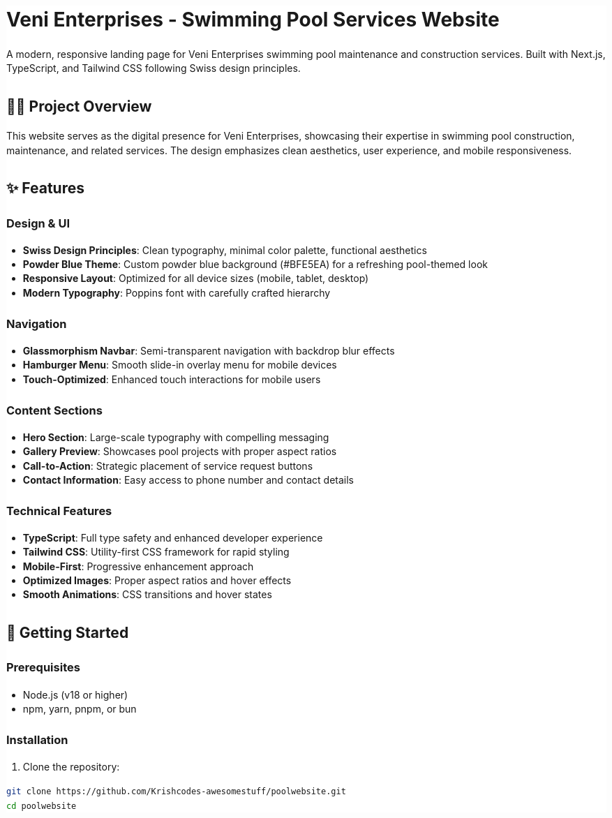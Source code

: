 # Veni Enterprises - Swimming Pool Services Website

A modern, responsive landing page for Veni Enterprises swimming pool maintenance and construction services. Built with Next.js, TypeScript, and Tailwind CSS following Swiss design principles.

## 🏊‍♂️ Project Overview

This website serves as the digital presence for Veni Enterprises, showcasing their expertise in swimming pool construction, maintenance, and related services. The design emphasizes clean aesthetics, user experience, and mobile responsiveness.

## ✨ Features

### Design & UI
- **Swiss Design Principles**: Clean typography, minimal color palette, functional aesthetics
- **Powder Blue Theme**: Custom powder blue background (#BFE5EA) for a refreshing pool-themed look
- **Responsive Layout**: Optimized for all device sizes (mobile, tablet, desktop)
- **Modern Typography**: Poppins font with carefully crafted hierarchy

### Navigation
- **Glassmorphism Navbar**: Semi-transparent navigation with backdrop blur effects
- **Hamburger Menu**: Smooth slide-in overlay menu for mobile devices
- **Touch-Optimized**: Enhanced touch interactions for mobile users

### Content Sections
- **Hero Section**: Large-scale typography with compelling messaging
- **Gallery Preview**: Showcases pool projects with proper aspect ratios
- **Call-to-Action**: Strategic placement of service request buttons
- **Contact Information**: Easy access to phone number and contact details

### Technical Features
- **TypeScript**: Full type safety and enhanced developer experience
- **Tailwind CSS**: Utility-first CSS framework for rapid styling
- **Mobile-First**: Progressive enhancement approach
- **Optimized Images**: Proper aspect ratios and hover effects
- **Smooth Animations**: CSS transitions and hover states

## 🚀 Getting Started

### Prerequisites
- Node.js (v18 or higher)
- npm, yarn, pnpm, or bun

### Installation

1. Clone the repository:
```bash
git clone https://github.com/Krishcodes-awesomestuff/poolwebsite.git
cd poolwebsite
```
